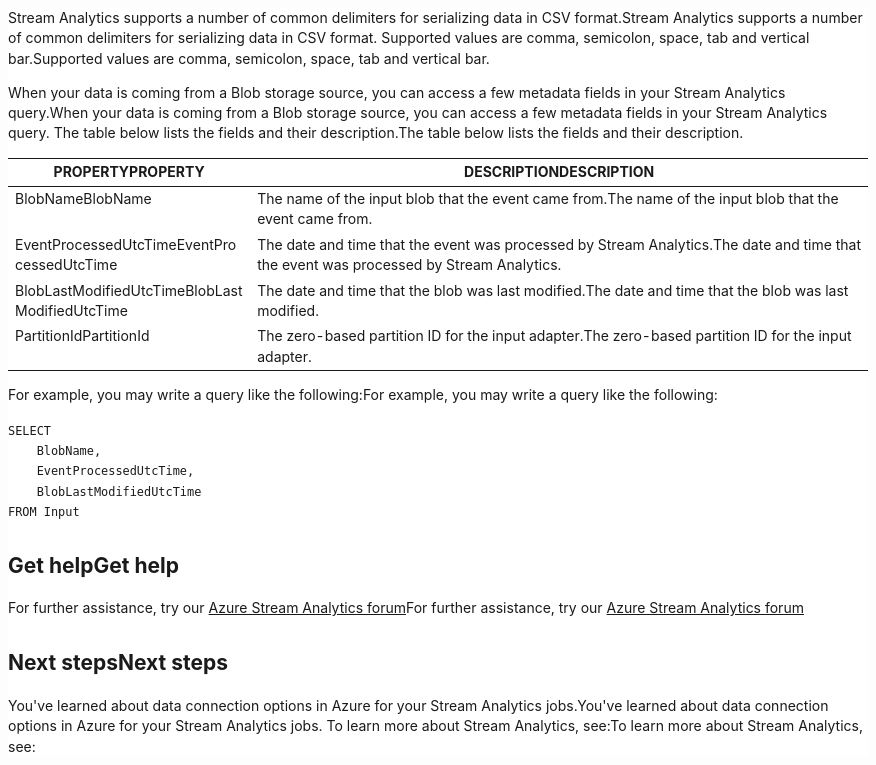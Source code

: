 <td><span data-ttu-id="1274b-271">Stream Analytics supports a number of common delimiters for serializing data in CSV format.</span><span class="sxs-lookup"><span data-stu-id="1274b-271">Stream Analytics supports a number of common delimiters for serializing data in CSV format.</span></span> <span data-ttu-id="1274b-272">Supported values are comma, semicolon, space, tab and vertical bar.</span><span class="sxs-lookup"><span data-stu-id="1274b-272">Supported values are comma, semicolon, space, tab and vertical bar.</span></span></td>
</tr>
</tbody>
</table>

<span data-ttu-id="1274b-273">When your data is coming from a Blob storage source, you can access a few metadata fields in your Stream Analytics query.</span><span class="sxs-lookup"><span data-stu-id="1274b-273">When your data is coming from a Blob storage source, you can access a few metadata fields in your Stream Analytics query.</span></span> <span data-ttu-id="1274b-274">The table below lists the fields and their description.</span><span class="sxs-lookup"><span data-stu-id="1274b-274">The table below lists the fields and their description.</span></span>

| <span data-ttu-id="1274b-275">PROPERTY</span><span class="sxs-lookup"><span data-stu-id="1274b-275">PROPERTY</span></span> | <span data-ttu-id="1274b-276">DESCRIPTION</span><span class="sxs-lookup"><span data-stu-id="1274b-276">DESCRIPTION</span></span> |
| --- | --- |
| <span data-ttu-id="1274b-277">BlobName</span><span class="sxs-lookup"><span data-stu-id="1274b-277">BlobName</span></span> |<span data-ttu-id="1274b-278">The name of the input blob that the event came from.</span><span class="sxs-lookup"><span data-stu-id="1274b-278">The name of the input blob that the event came from.</span></span> |
| <span data-ttu-id="1274b-279">EventProcessedUtcTime</span><span class="sxs-lookup"><span data-stu-id="1274b-279">EventProcessedUtcTime</span></span> |<span data-ttu-id="1274b-280">The date and time that the event was processed by Stream Analytics.</span><span class="sxs-lookup"><span data-stu-id="1274b-280">The date and time that the event was processed by Stream Analytics.</span></span> |
| <span data-ttu-id="1274b-281">BlobLastModifiedUtcTime</span><span class="sxs-lookup"><span data-stu-id="1274b-281">BlobLastModifiedUtcTime</span></span> |<span data-ttu-id="1274b-282">The date and time that the blob was last modified.</span><span class="sxs-lookup"><span data-stu-id="1274b-282">The date and time that the blob was last modified.</span></span> |
| <span data-ttu-id="1274b-283">PartitionId</span><span class="sxs-lookup"><span data-stu-id="1274b-283">PartitionId</span></span> |<span data-ttu-id="1274b-284">The zero-based partition ID for the input adapter.</span><span class="sxs-lookup"><span data-stu-id="1274b-284">The zero-based partition ID for the input adapter.</span></span> |

<span data-ttu-id="1274b-285">For example, you may write a query like the following:</span><span class="sxs-lookup"><span data-stu-id="1274b-285">For example, you may write a query like the following:</span></span>

````
SELECT
    BlobName,
    EventProcessedUtcTime,
    BlobLastModifiedUtcTime
FROM Input
````


## <a name="get-help"></a><span data-ttu-id="1274b-286">Get help</span><span class="sxs-lookup"><span data-stu-id="1274b-286">Get help</span></span>
<span data-ttu-id="1274b-287">For further assistance, try our [Azure Stream Analytics forum](https://social.msdn.microsoft.com/Forums/en-US/home?forum=AzureStreamAnalytics)</span><span class="sxs-lookup"><span data-stu-id="1274b-287">For further assistance, try our [Azure Stream Analytics forum](https://social.msdn.microsoft.com/Forums/en-US/home?forum=AzureStreamAnalytics)</span></span>

## <a name="next-steps"></a><span data-ttu-id="1274b-288">Next steps</span><span class="sxs-lookup"><span data-stu-id="1274b-288">Next steps</span></span>
<span data-ttu-id="1274b-289">You've learned about data connection options in Azure for your Stream Analytics jobs.</span><span class="sxs-lookup"><span data-stu-id="1274b-289">You've learned about data connection options in Azure for your Stream Analytics jobs.</span></span> <span data-ttu-id="1274b-290">To learn more about Stream Analytics, see:</span><span class="sxs-lookup"><span data-stu-id="1274b-290">To learn more about Stream Analytics, see:</span></span>
